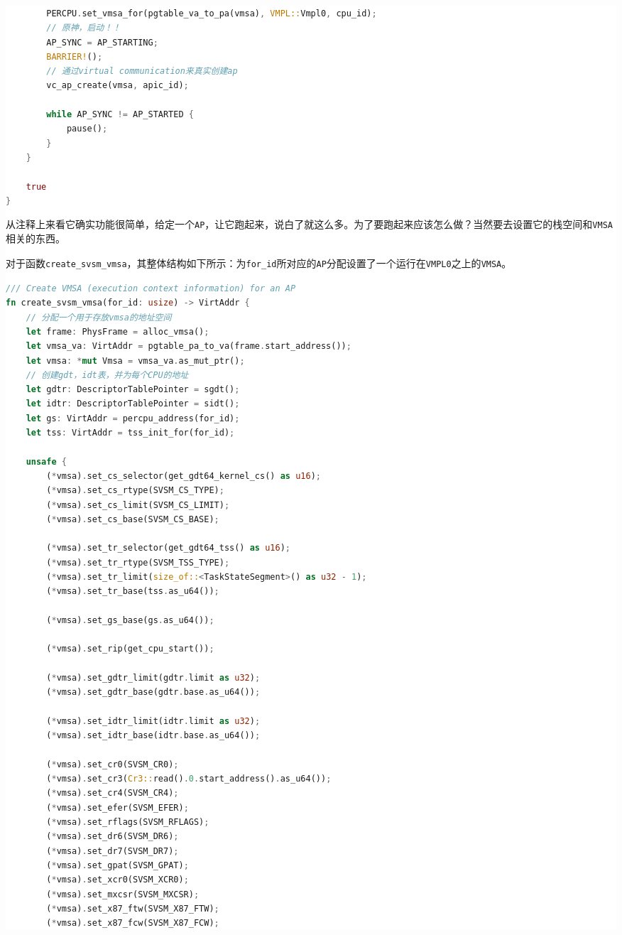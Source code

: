 ```rust
        PERCPU.set_vmsa_for(pgtable_va_to_pa(vmsa), VMPL::Vmpl0, cpu_id);
        // 原神，启动！！
        AP_SYNC = AP_STARTING;
        BARRIER!();
        // 通过virtual communication来真实创建ap
        vc_ap_create(vmsa, apic_id);

        while AP_SYNC != AP_STARTED {
            pause();
        }
    }

    true
}
```
从注释上来看它确实功能很简单，给定一个`AP`，让它跑起来，说白了就这么多。为了要跑起来应该怎么做？当然要去设置它的栈空间和`VMSA`相关的东西。

对于函数`create_svsm_vmsa`，其整体结构如下所示：为`for_id`所对应的`AP`分配设置了一个运行在`VMPL0`之上的`VMSA`。
```rust
/// Create VMSA (execution context information) for an AP
fn create_svsm_vmsa(for_id: usize) -> VirtAddr {
    // 分配一个用于存放vmsa的地址空间
    let frame: PhysFrame = alloc_vmsa();
    let vmsa_va: VirtAddr = pgtable_pa_to_va(frame.start_address());
    let vmsa: *mut Vmsa = vmsa_va.as_mut_ptr();
    // 创建gdt，idt表，并为每个CPU的地址
    let gdtr: DescriptorTablePointer = sgdt();
    let idtr: DescriptorTablePointer = sidt();
    let gs: VirtAddr = percpu_address(for_id);
    let tss: VirtAddr = tss_init_for(for_id);

    unsafe {
        (*vmsa).set_cs_selector(get_gdt64_kernel_cs() as u16);
        (*vmsa).set_cs_rtype(SVSM_CS_TYPE);
        (*vmsa).set_cs_limit(SVSM_CS_LIMIT);
        (*vmsa).set_cs_base(SVSM_CS_BASE);

        (*vmsa).set_tr_selector(get_gdt64_tss() as u16);
        (*vmsa).set_tr_rtype(SVSM_TSS_TYPE);
        (*vmsa).set_tr_limit(size_of::<TaskStateSegment>() as u32 - 1);
        (*vmsa).set_tr_base(tss.as_u64());

        (*vmsa).set_gs_base(gs.as_u64());

        (*vmsa).set_rip(get_cpu_start());

        (*vmsa).set_gdtr_limit(gdtr.limit as u32);
        (*vmsa).set_gdtr_base(gdtr.base.as_u64());

        (*vmsa).set_idtr_limit(idtr.limit as u32);
        (*vmsa).set_idtr_base(idtr.base.as_u64());

        (*vmsa).set_cr0(SVSM_CR0);
        (*vmsa).set_cr3(Cr3::read().0.start_address().as_u64());
        (*vmsa).set_cr4(SVSM_CR4);
        (*vmsa).set_efer(SVSM_EFER);
        (*vmsa).set_rflags(SVSM_RFLAGS);
        (*vmsa).set_dr6(SVSM_DR6);
        (*vmsa).set_dr7(SVSM_DR7);
        (*vmsa).set_gpat(SVSM_GPAT);
        (*vmsa).set_xcr0(SVSM_XCR0);
        (*vmsa).set_mxcsr(SVSM_MXCSR);
        (*vmsa).set_x87_ftw(SVSM_X87_FTW);
        (*vmsa).set_x87_fcw(SVSM_X87_FCW);
```